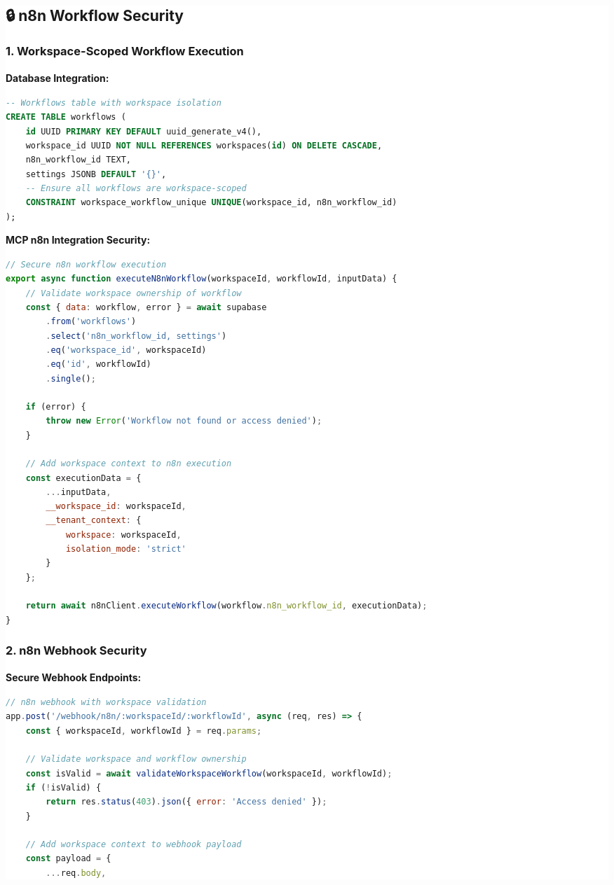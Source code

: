 
## 🔒 n8n Workflow Security

### 1. Workspace-Scoped Workflow Execution

**Database Integration:**
```sql
-- Workflows table with workspace isolation
CREATE TABLE workflows (
    id UUID PRIMARY KEY DEFAULT uuid_generate_v4(),
    workspace_id UUID NOT NULL REFERENCES workspaces(id) ON DELETE CASCADE,
    n8n_workflow_id TEXT,
    settings JSONB DEFAULT '{}',
    -- Ensure all workflows are workspace-scoped
    CONSTRAINT workspace_workflow_unique UNIQUE(workspace_id, n8n_workflow_id)
);
```

**MCP n8n Integration Security:**
```javascript
// Secure n8n workflow execution
export async function executeN8nWorkflow(workspaceId, workflowId, inputData) {
    // Validate workspace ownership of workflow
    const { data: workflow, error } = await supabase
        .from('workflows')
        .select('n8n_workflow_id, settings')
        .eq('workspace_id', workspaceId)
        .eq('id', workflowId)
        .single();
        
    if (error) {
        throw new Error('Workflow not found or access denied');
    }
    
    // Add workspace context to n8n execution
    const executionData = {
        ...inputData,
        __workspace_id: workspaceId,
        __tenant_context: {
            workspace: workspaceId,
            isolation_mode: 'strict'
        }
    };
    
    return await n8nClient.executeWorkflow(workflow.n8n_workflow_id, executionData);
}
```

### 2. n8n Webhook Security

**Secure Webhook Endpoints:**
```javascript
// n8n webhook with workspace validation
app.post('/webhook/n8n/:workspaceId/:workflowId', async (req, res) => {
    const { workspaceId, workflowId } = req.params;
    
    // Validate workspace and workflow ownership
    const isValid = await validateWorkspaceWorkflow(workspaceId, workflowId);
    if (!isValid) {
        return res.status(403).json({ error: 'Access denied' });
    }
    
    // Add workspace context to webhook payload
    const payload = {
        ...req.body,
```